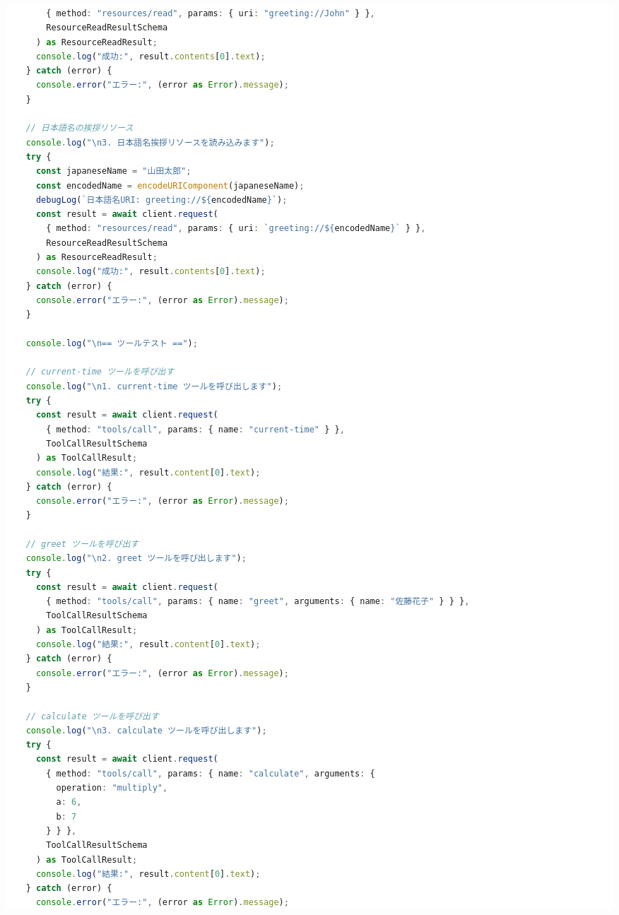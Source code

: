 ```typescript
        { method: "resources/read", params: { uri: "greeting://John" } },
        ResourceReadResultSchema
      ) as ResourceReadResult;
      console.log("成功:", result.contents[0].text);
    } catch (error) {
      console.error("エラー:", (error as Error).message);
    }

    // 日本語名の挨拶リソース
    console.log("\n3. 日本語名挨拶リソースを読み込みます");
    try {
      const japaneseName = "山田太郎";
      const encodedName = encodeURIComponent(japaneseName);
      debugLog(`日本語名URI: greeting://${encodedName}`);
      const result = await client.request(
        { method: "resources/read", params: { uri: `greeting://${encodedName}` } },
        ResourceReadResultSchema
      ) as ResourceReadResult;
      console.log("成功:", result.contents[0].text);
    } catch (error) {
      console.error("エラー:", (error as Error).message);
    }

    console.log("\n== ツールテスト ==");
    
    // current-time ツールを呼び出す
    console.log("\n1. current-time ツールを呼び出します");
    try {
      const result = await client.request(
        { method: "tools/call", params: { name: "current-time" } },
        ToolCallResultSchema
      ) as ToolCallResult;
      console.log("結果:", result.content[0].text);
    } catch (error) {
      console.error("エラー:", (error as Error).message);
    }

    // greet ツールを呼び出す
    console.log("\n2. greet ツールを呼び出します");
    try {
      const result = await client.request(
        { method: "tools/call", params: { name: "greet", arguments: { name: "佐藤花子" } } },
        ToolCallResultSchema
      ) as ToolCallResult;
      console.log("結果:", result.content[0].text);
    } catch (error) {
      console.error("エラー:", (error as Error).message);
    }

    // calculate ツールを呼び出す
    console.log("\n3. calculate ツールを呼び出します");
    try {
      const result = await client.request(
        { method: "tools/call", params: { name: "calculate", arguments: { 
          operation: "multiply", 
          a: 6, 
          b: 7 
        } } },
        ToolCallResultSchema
      ) as ToolCallResult;
      console.log("結果:", result.content[0].text);
    } catch (error) {
      console.error("エラー:", (error as Error).message);
```

  [key: string]: unknown;
  [key: string]: unknown;
  [key: string]: unknown;